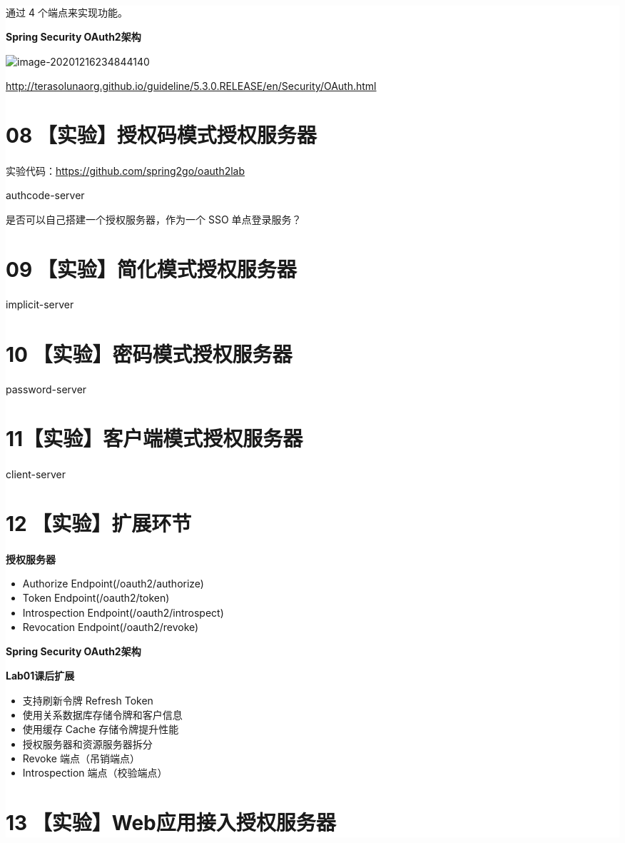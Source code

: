 通过 4 个端点来实现功能。

**Spring Security OAuth2架构**

![image-20201216234844140](https://technotes.oss-cn-shenzhen.aliyuncs.com/2021/images/20201217175407.png)

http://terasolunaorg.github.io/guideline/5.3.0.RELEASE/en/Security/OAuth.html

# 08 【实验】授权码模式授权服务器

实验代码：https://github.com/spring2go/oauth2lab

authcode-server

是否可以自己搭建一个授权服务器，作为一个 SSO 单点登录服务？

# 09 【实验】简化模式授权服务器

implicit-server

# 10 【实验】密码模式授权服务器

password-server

# 11【实验】客户端模式授权服务器

client-server

# 12 【实验】扩展环节

**授权服务器**

- Authorize Endpoint(/oauth2/authorize)
- Token Endpoint(/oauth2/token)
- Introspection Endpoint(/oauth2/introspect)
- Revocation Endpoint(/oauth2/revoke)

**Spring Security OAuth2架构**



**Lab01课后扩展**

- 支持刷新令牌 Refresh Token
- 使用关系数据库存储令牌和客户信息
- 使用缓存 Cache 存储令牌提升性能
- 授权服务器和资源服务器拆分
- Revoke 端点（吊销端点）
- Introspection 端点（校验端点）

# 13 【实验】Web应用接入授权服务器
